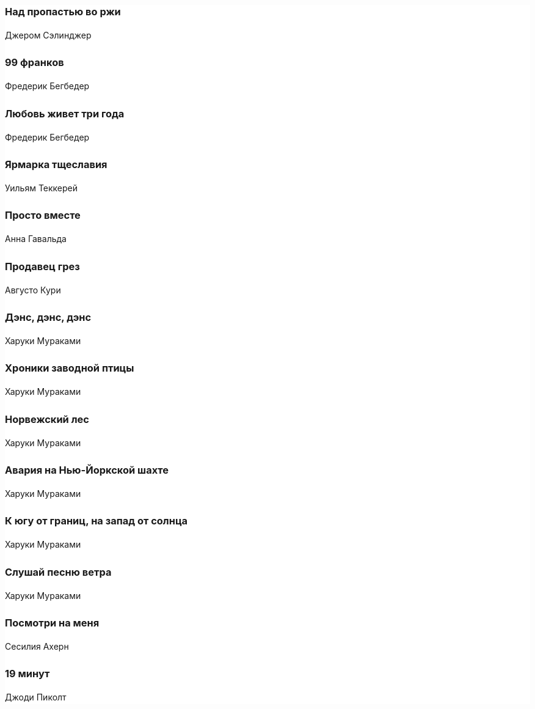 
### Над пропастью во ржи
Джером Сэлинджер


### 99 франков
Фредерик Бегбедер


### Любовь живет три года
Фредерик Бегбедер


### Ярмарка тщеславия
Уильям Теккерей


### Просто вместе
Анна Гавальда


### Продавец грез
Августо Кури


### Дэнс, дэнс, дэнс
Харуки Мураками


### Хроники заводной птицы
Харуки Мураками


### Норвежский лес
Харуки Мураками


### Авария на Нью-Йоркской шахте
Харуки Мураками


### К югу от границ, на запад от солнца
Харуки Мураками


### Слушай песню ветра
Харуки Мураками


### Посмотри на меня
Сесилия Ахерн


### 19 минут
Джоди Пиколт
